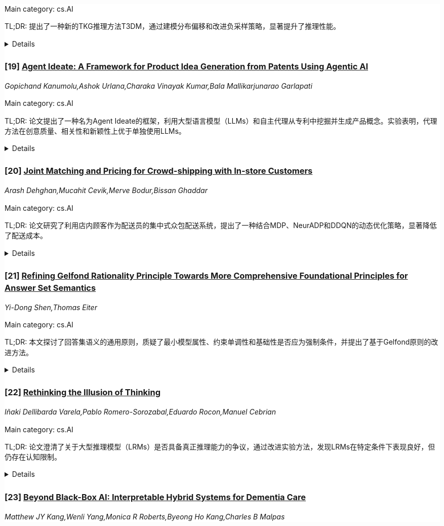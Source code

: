 Main category: cs.AI

TL;DR: 提出了一种新的TKG推理方法T3DM，通过建模分布偏移和改进负采样策略，显著提升了推理性能。


<details><summary>Details</summary></details>


### [19] [Agent Ideate: A Framework for Product Idea Generation from Patents Using Agentic AI](https://arxiv.org/abs/2507.01717)
*Gopichand Kanumolu,Ashok Urlana,Charaka Vinayak Kumar,Bala Mallikarjunarao Garlapati*

Main category: cs.AI

TL;DR: 论文提出了一种名为Agent Ideate的框架，利用大型语言模型（LLMs）和自主代理从专利中挖掘并生成产品概念。实验表明，代理方法在创意质量、相关性和新颖性上优于单独使用LLMs。


<details><summary>Details</summary></details>


### [20] [Joint Matching and Pricing for Crowd-shipping with In-store Customers](https://arxiv.org/abs/2507.01749)
*Arash Dehghan,Mucahit Cevik,Merve Bodur,Bissan Ghaddar*

Main category: cs.AI

TL;DR: 论文研究了利用店内顾客作为配送员的集中式众包配送系统，提出了一种结合MDP、NeurADP和DDQN的动态优化策略，显著降低了配送成本。


<details><summary>Details</summary></details>


### [21] [Refining Gelfond Rationality Principle Towards More Comprehensive Foundational Principles for Answer Set Semantics](https://arxiv.org/abs/2507.01833)
*Yi-Dong Shen,Thomas Eiter*

Main category: cs.AI

TL;DR: 本文探讨了回答集语义的通用原则，质疑了最小模型属性、约束单调性和基础性是否应为强制条件，并提出了基于Gelfond原则的改进方法。


<details><summary>Details</summary></details>


### [22] [Rethinking the Illusion of Thinking](https://arxiv.org/abs/2507.01231)
*Iñaki Dellibarda Varela,Pablo Romero-Sorozabal,Eduardo Rocon,Manuel Cebrian*

Main category: cs.AI

TL;DR: 论文澄清了关于大型推理模型（LRMs）是否具备真正推理能力的争议，通过改进实验方法，发现LRMs在特定条件下表现良好，但仍存在认知限制。


<details><summary>Details</summary></details>


### [23] [Beyond Black-Box AI: Interpretable Hybrid Systems for Dementia Care](https://arxiv.org/abs/2507.01282)
*Matthew JY Kang,Wenli Yang,Monica R Roberts,Byeong Ho Kang,Charles B Malpas*
